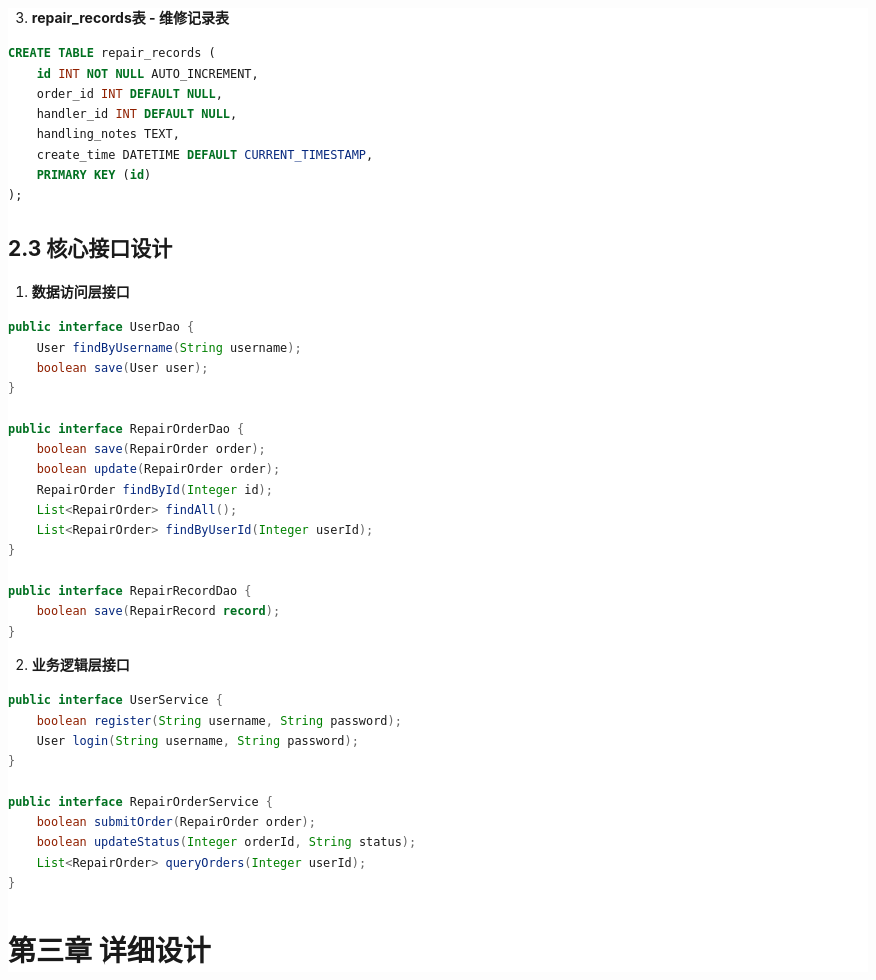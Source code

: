 3. **repair_records表 - 维修记录表**

```sql
CREATE TABLE repair_records (
    id INT NOT NULL AUTO_INCREMENT,
    order_id INT DEFAULT NULL,
    handler_id INT DEFAULT NULL,
    handling_notes TEXT,
    create_time DATETIME DEFAULT CURRENT_TIMESTAMP,
    PRIMARY KEY (id)
);
```

## 2.3 核心接口设计

1. **数据访问层接口**

```java
public interface UserDao {
    User findByUsername(String username);
    boolean save(User user);
}

public interface RepairOrderDao {
    boolean save(RepairOrder order);
    boolean update(RepairOrder order);
    RepairOrder findById(Integer id);
    List<RepairOrder> findAll();
    List<RepairOrder> findByUserId(Integer userId);
}

public interface RepairRecordDao {
    boolean save(RepairRecord record);
}
```

2. **业务逻辑层接口**

```java
public interface UserService {
    boolean register(String username, String password);
    User login(String username, String password);
}

public interface RepairOrderService {
    boolean submitOrder(RepairOrder order);
    boolean updateStatus(Integer orderId, String status);
    List<RepairOrder> queryOrders(Integer userId);
}
```

# 第三章 详细设计
